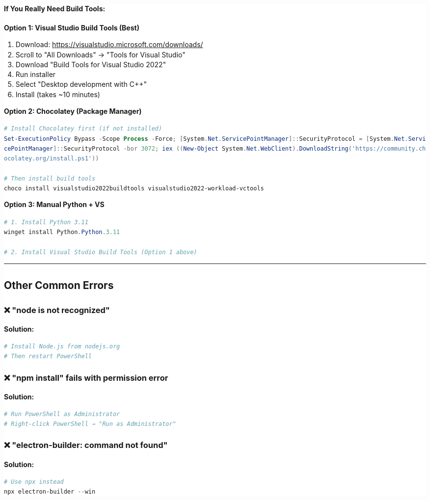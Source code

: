 #### If You Really Need Build Tools:

**Option 1: Visual Studio Build Tools (Best)**

1. Download: https://visualstudio.microsoft.com/downloads/
2. Scroll to "All Downloads" → "Tools for Visual Studio"
3. Download "Build Tools for Visual Studio 2022"
4. Run installer
5. Select "Desktop development with C++"
6. Install (takes ~10 minutes)

**Option 2: Chocolatey (Package Manager)**

```powershell
# Install Chocolatey first (if not installed)
Set-ExecutionPolicy Bypass -Scope Process -Force; [System.Net.ServicePointManager]::SecurityProtocol = [System.Net.ServicePointManager]::SecurityProtocol -bor 3072; iex ((New-Object System.Net.WebClient).DownloadString('https://community.chocolatey.org/install.ps1'))

# Then install build tools
choco install visualstudio2022buildtools visualstudio2022-workload-vctools
```

**Option 3: Manual Python + VS**

```powershell
# 1. Install Python 3.11
winget install Python.Python.3.11

# 2. Install Visual Studio Build Tools (Option 1 above)
```

---

## Other Common Errors

### ❌ "node is not recognized"

**Solution:**
```powershell
# Install Node.js from nodejs.org
# Then restart PowerShell
```

### ❌ "npm install" fails with permission error

**Solution:**
```powershell
# Run PowerShell as Administrator
# Right-click PowerShell → "Run as Administrator"
```

### ❌ "electron-builder: command not found"

**Solution:**
```powershell
# Use npx instead
npx electron-builder --win
```
